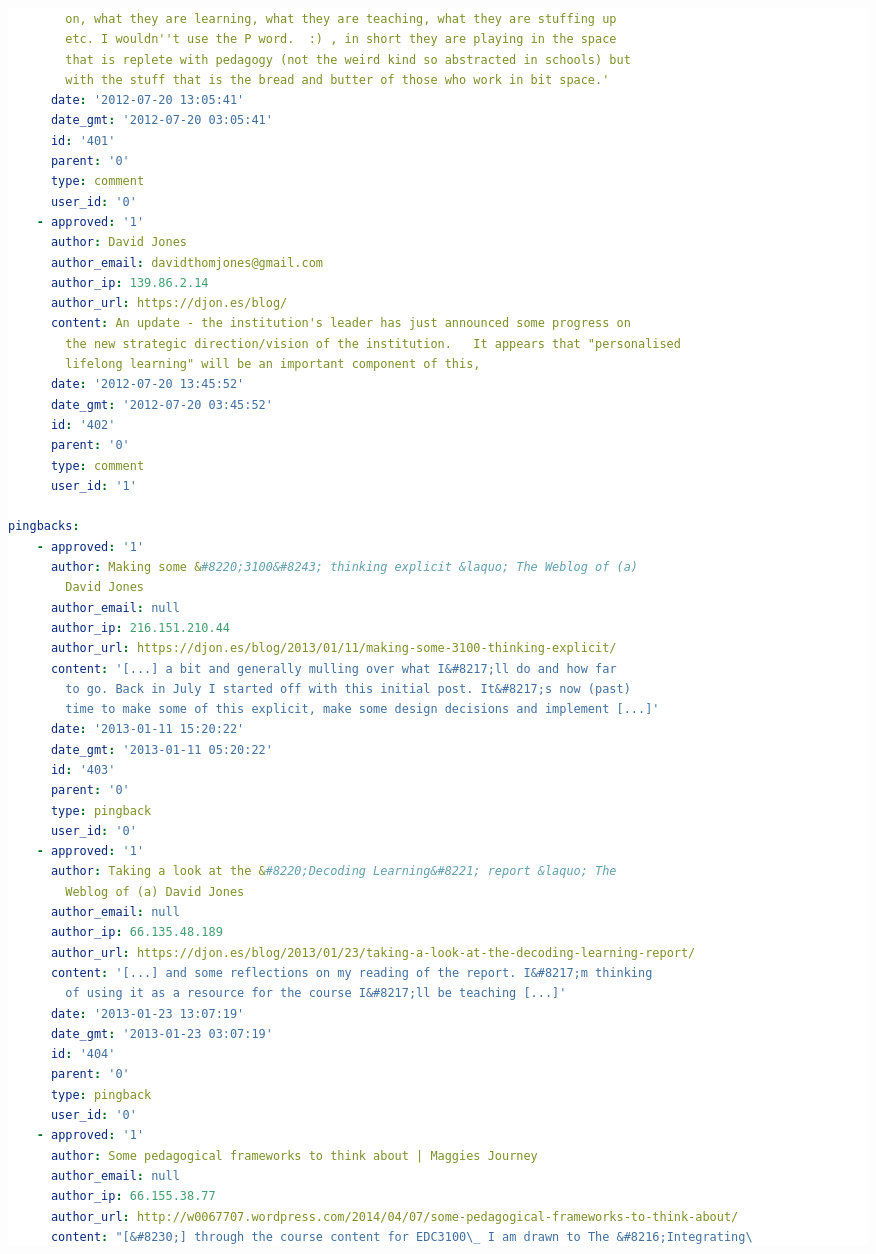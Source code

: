 ```yaml
        on, what they are learning, what they are teaching, what they are stuffing up
        etc. I wouldn''t use the P word.  :) , in short they are playing in the space
        that is replete with pedagogy (not the weird kind so abstracted in schools) but
        with the stuff that is the bread and butter of those who work in bit space.'
      date: '2012-07-20 13:05:41'
      date_gmt: '2012-07-20 03:05:41'
      id: '401'
      parent: '0'
      type: comment
      user_id: '0'
    - approved: '1'
      author: David Jones
      author_email: davidthomjones@gmail.com
      author_ip: 139.86.2.14
      author_url: https://djon.es/blog/
      content: An update - the institution's leader has just announced some progress on
        the new strategic direction/vision of the institution.   It appears that "personalised
        lifelong learning" will be an important component of this,
      date: '2012-07-20 13:45:52'
      date_gmt: '2012-07-20 03:45:52'
      id: '402'
      parent: '0'
      type: comment
      user_id: '1'
    
pingbacks:
    - approved: '1'
      author: Making some &#8220;3100&#8243; thinking explicit &laquo; The Weblog of (a)
        David Jones
      author_email: null
      author_ip: 216.151.210.44
      author_url: https://djon.es/blog/2013/01/11/making-some-3100-thinking-explicit/
      content: '[...] a bit and generally mulling over what I&#8217;ll do and how far
        to go. Back in July I started off with this initial post. It&#8217;s now (past)
        time to make some of this explicit, make some design decisions and implement [...]'
      date: '2013-01-11 15:20:22'
      date_gmt: '2013-01-11 05:20:22'
      id: '403'
      parent: '0'
      type: pingback
      user_id: '0'
    - approved: '1'
      author: Taking a look at the &#8220;Decoding Learning&#8221; report &laquo; The
        Weblog of (a) David Jones
      author_email: null
      author_ip: 66.135.48.189
      author_url: https://djon.es/blog/2013/01/23/taking-a-look-at-the-decoding-learning-report/
      content: '[...] and some reflections on my reading of the report. I&#8217;m thinking
        of using it as a resource for the course I&#8217;ll be teaching [...]'
      date: '2013-01-23 13:07:19'
      date_gmt: '2013-01-23 03:07:19'
      id: '404'
      parent: '0'
      type: pingback
      user_id: '0'
    - approved: '1'
      author: Some pedagogical frameworks to think about | Maggies Journey
      author_email: null
      author_ip: 66.155.38.77
      author_url: http://w0067707.wordpress.com/2014/04/07/some-pedagogical-frameworks-to-think-about/
      content: "[&#8230;] through the course content for EDC3100\_ I am drawn to The &#8216;Integrating\
```